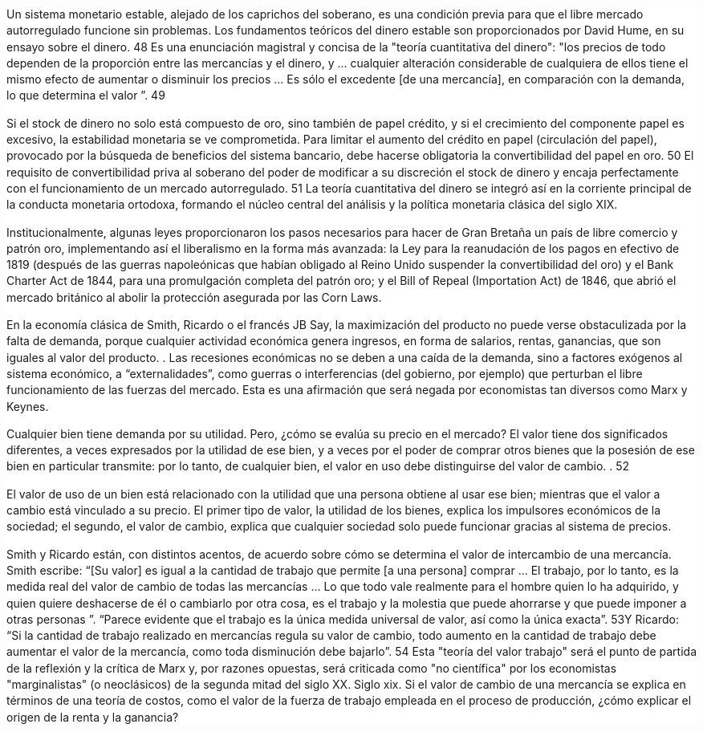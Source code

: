 Un sistema monetario estable, alejado de los caprichos del soberano, es una condición previa para que el libre mercado autorregulado funcione sin problemas. Los fundamentos teóricos del dinero estable son proporcionados por David Hume, en su ensayo sobre el dinero. 48 Es una enunciación magistral y concisa de la "teoría cuantitativa del dinero": "los precios de todo dependen de la proporción entre las mercancías y el dinero, y ... cualquier alteración considerable de cualquiera de ellos tiene el mismo efecto de aumentar o disminuir los precios ... Es sólo el excedente [de una mercancía], en comparación con la demanda, lo que determina el valor ”. 49

Si el stock de dinero no solo está compuesto de oro, sino también de papel crédito, y si el crecimiento del componente papel es excesivo, la estabilidad monetaria se ve comprometida. Para limitar el aumento del crédito en papel (circulación del papel), provocado por la búsqueda de beneficios del sistema bancario, debe hacerse obligatoria la convertibilidad del papel en oro. 50 El requisito de convertibilidad priva al soberano del poder de modificar a su discreción el stock de dinero y encaja perfectamente con el funcionamiento de un mercado autorregulado. 51 La teoría cuantitativa del dinero se integró así en la corriente principal de la conducta monetaria ortodoxa, formando el núcleo central del análisis y la política monetaria clásica del siglo XIX.

Institucionalmente, algunas leyes proporcionaron los pasos necesarios para hacer de Gran Bretaña un país de libre comercio y patrón oro, implementando así el liberalismo en la forma más avanzada: la Ley para la reanudación de los pagos en efectivo de 1819 (después de las guerras napoleónicas que habían obligado al Reino Unido suspender la convertibilidad del oro) y el Bank Charter Act de 1844, para una promulgación completa del patrón oro; y el Bill of Repeal (Importation Act) de 1846, que abrió el mercado británico al abolir la protección asegurada por las Corn Laws.

En la economía clásica de Smith, Ricardo o el francés JB Say, la maximización del producto no puede verse obstaculizada por la falta de demanda, porque cualquier actividad económica genera ingresos, en forma de salarios, rentas, ganancias, que son iguales al valor del producto. . Las recesiones económicas no se deben a una caída de la demanda, sino a factores exógenos al sistema económico, a “externalidades”, como guerras o interferencias (del gobierno, por ejemplo) que perturban el libre funcionamiento de las fuerzas del mercado. Esta es una afirmación que será negada por economistas tan diversos como Marx y Keynes.

Cualquier bien tiene demanda por su utilidad. Pero, ¿cómo se evalúa su precio en el mercado? El valor tiene dos significados diferentes, a veces expresados ​​por la utilidad de ese bien, y a veces por el poder de comprar otros bienes que la posesión de ese bien en particular transmite: por lo tanto, de cualquier bien, el valor en uso debe distinguirse del valor de cambio. . 52

El valor de uso de un bien está relacionado con la utilidad que una persona obtiene al usar ese bien; mientras que el valor a cambio está vinculado a su precio. El primer tipo de valor, la utilidad de los bienes, explica los impulsores económicos de la sociedad; el segundo, el valor de cambio, explica que cualquier sociedad solo puede funcionar gracias al sistema de precios.

Smith y Ricardo están, con distintos acentos, de acuerdo sobre cómo se determina el valor de intercambio de una mercancía. Smith escribe: “[Su valor] es igual a la cantidad de trabajo que permite [a una persona] comprar ... El trabajo, por lo tanto, es la medida real del valor de cambio de todas las mercancías ... Lo que todo vale realmente para el hombre quien lo ha adquirido, y quien quiere deshacerse de él o cambiarlo por otra cosa, es el trabajo y la molestia que puede ahorrarse y que puede imponer a otras personas ”. “Parece evidente que el trabajo es la única medida universal de valor, así como la única exacta”. 53Y Ricardo: “Si la cantidad de trabajo realizado en mercancías regula su valor de cambio, todo aumento en la cantidad de trabajo debe aumentar el valor de la mercancía, como toda disminución debe bajarlo”. 54 Esta "teoría del valor trabajo" será el punto de partida de la reflexión y la crítica de Marx y, por razones opuestas, será criticada como "no científica" por los economistas "marginalistas" (o neoclásicos) de la segunda mitad del siglo XX. Siglo xix. Si el valor de cambio de una mercancía se explica en términos de una teoría de costos, como el valor de la fuerza de trabajo empleada en el proceso de producción, ¿cómo explicar el origen de la renta y la ganancia?
